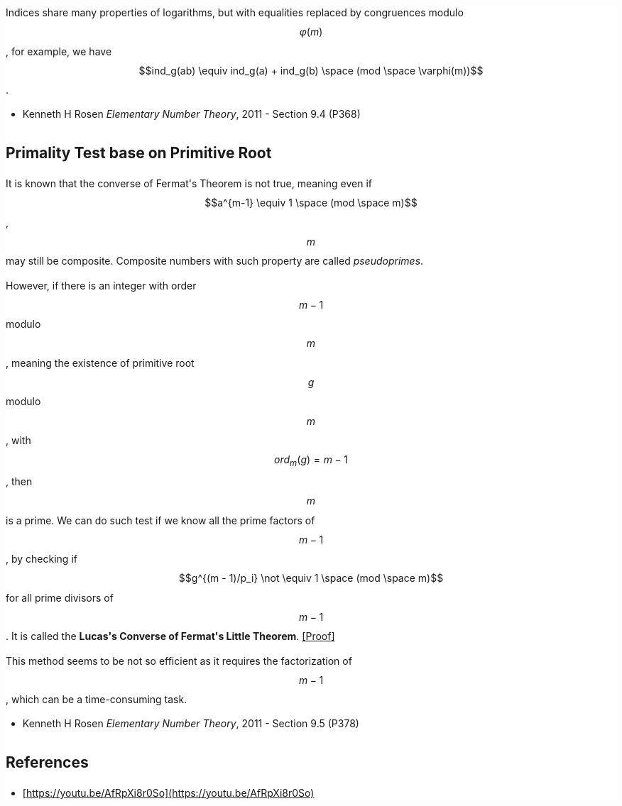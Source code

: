 Indices share many properties of logarithms, but with equalities replaced by congruences modulo $$\varphi(m)$$, for example, we have $$ind_g(ab) \equiv ind_g(a) + ind_g(b) \space (mod \space \varphi(m))$$.

* Kenneth H Rosen _Elementary Number Theory_, 2011 - Section 9.4 (P368)

## Primality Test base on Primitive Root

It is known that the converse of Fermat's Theorem is not true, meaning even if $$a^{m-1} \equiv 1 \space (mod \space m)$$, $$m$$ may still be composite. Composite numbers with such property are called _pseudoprimes_.

However, if there is an integer with order $$m - 1$$ modulo $$m$$, meaning the existence of primitive root $$g$$ modulo $$m$$, with $$ord_m(g) = m - 1$$, then $$m$$ is a prime. We can do such test if we know all the prime factors of $$m - 1$$, by checking if $$g^{(m - 1)/p_i} \not \equiv 1 \space (mod \space m)$$ for all prime divisors of $$m - 1$$. It is called the **Lucas's Converse of Fermat's Little Theorem**. [\[Proof\]](../number-theory/proof-lucass-converse-of-fermats-little-theorem.md)

This method seems to be not so efficient as it requires the factorization of $$m - 1$$, which can be a time-consuming task.

* Kenneth H Rosen _Elementary Number Theory_, 2011 - Section 9.5 (P378)

## References

* [https://youtu.be/AfRpXi8r0So](https://youtu.be/AfRpXi8r0So)
